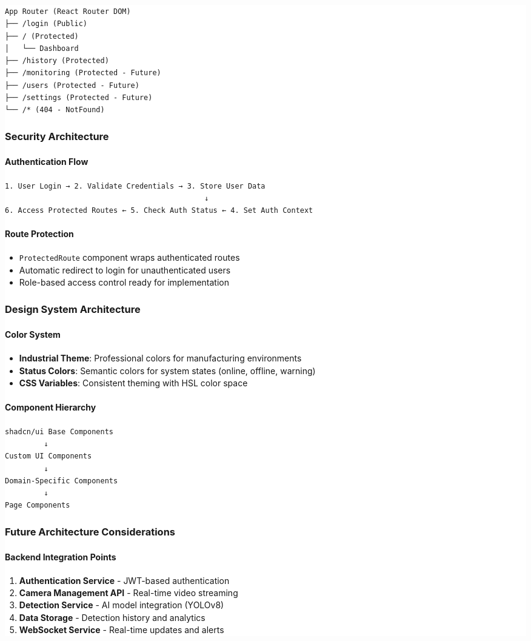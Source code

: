 ```
App Router (React Router DOM)
├── /login (Public)
├── / (Protected)
│   └── Dashboard
├── /history (Protected)
├── /monitoring (Protected - Future)
├── /users (Protected - Future)
├── /settings (Protected - Future)
└── /* (404 - NotFound)
```

### Security Architecture

#### Authentication Flow
```
1. User Login → 2. Validate Credentials → 3. Store User Data
                                              ↓
6. Access Protected Routes ← 5. Check Auth Status ← 4. Set Auth Context
```

#### Route Protection
- `ProtectedRoute` component wraps authenticated routes
- Automatic redirect to login for unauthenticated users
- Role-based access control ready for implementation

### Design System Architecture

#### Color System
- **Industrial Theme**: Professional colors for manufacturing environments
- **Status Colors**: Semantic colors for system states (online, offline, warning)
- **CSS Variables**: Consistent theming with HSL color space

#### Component Hierarchy
```
shadcn/ui Base Components
         ↓
Custom UI Components
         ↓
Domain-Specific Components
         ↓
Page Components
```

### Future Architecture Considerations

#### Backend Integration Points
1. **Authentication Service** - JWT-based authentication
2. **Camera Management API** - Real-time video streaming
3. **Detection Service** - AI model integration (YOLOv8)
4. **Data Storage** - Detection history and analytics
5. **WebSocket Service** - Real-time updates and alerts
